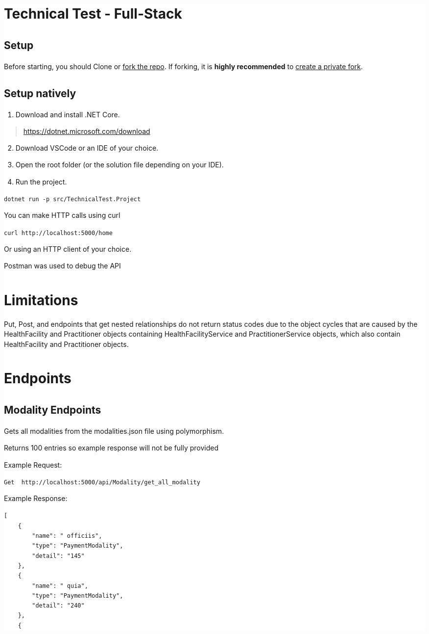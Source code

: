 # Technical Test - Full-Stack

## Setup

Before starting, you should Clone or [fork the repo](https://docs.github.com/en/free-pro-team@latest/github/getting-started-with-github/fork-a-repo). If forking, it is **highly recommended** to [create a private fork](https://stackoverflow.com/a/30352360).



## Setup natively
1. Download and install .NET Core.

>https://dotnet.microsoft.com/download

2. Download VSCode or an IDE of your choice.

3. Open the root folder (or the solution file depending on your IDE).

4. Run the project.
```shell
dotnet run -p src/TechnicalTest.Project
```

You can make HTTP calls using curl
```shell
curl http://localhost:5000/home
```

Or using an HTTP client of your choice.


Postman was used to debug the API

# Limitations

Put, Post, and endpoints that get nested relationships do not return status codes due to the object cycles that are caused by the HealthFacility and Practitioner objects containing HealthFacilityService and PractitionerService objects, which also contain HealthFacility and Practitioner objects.

# Endpoints

## Modality Endpoints
Gets all modalities from the modalities.json file using polymorphism.  

Returns 100 entries so example response will not be fully provided  

Example Request:
```
Get  http://localhost:5000/api/Modality/get_all_modality
```

Example Response:
```
[
    {
        "name": " officiis",
        "type": "PaymentModality",
        "detail": "145"
    },
    {
        "name": " quia",
        "type": "PaymentModality",
        "detail": "240"
    },
    {
```